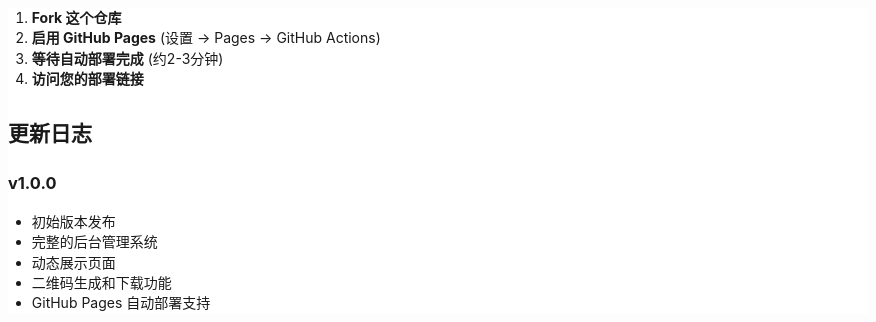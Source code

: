 1. **Fork 这个仓库**
2. **启用 GitHub Pages** (设置 → Pages → GitHub Actions)
3. **等待自动部署完成** (约2-3分钟)
4. **访问您的部署链接**

## 更新日志

### v1.0.0
- 初始版本发布
- 完整的后台管理系统
- 动态展示页面
- 二维码生成和下载功能
- GitHub Pages 自动部署支持

